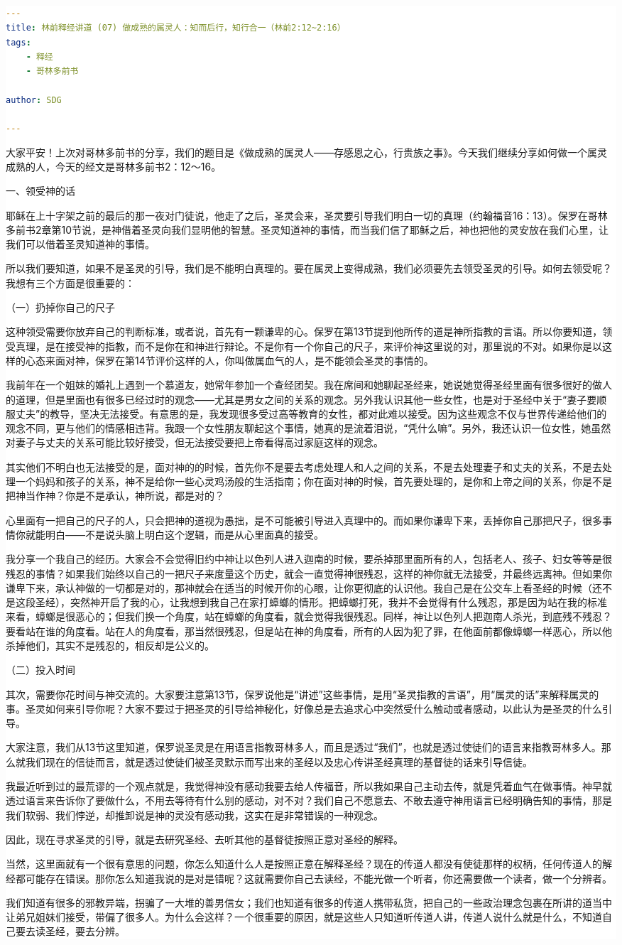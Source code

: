 ```yaml
---
title: 林前释经讲道 (07) 做成熟的属灵人：知而后行，知行合一（林前2:12~2:16）
tags: 
    - 释经
    - 哥林多前书

author: SDG

---
```


大家平安！上次对哥林多前书的分享，我们的题目是《做成熟的属灵人——存感恩之心，行贵族之事》。今天我们继续分享如何做一个属灵成熟的人，今天的经文是哥林多前书2：12～16。

一、领受神的话

耶稣在上十字架之前的最后的那一夜对门徒说，他走了之后，圣灵会来，圣灵要引导我们明白一切的真理（约翰福音16：13）。保罗在哥林多前书2章第10节说，是神借着圣灵向我们显明他的智慧。圣灵知道神的事情，而当我们信了耶稣之后，神也把他的灵安放在我们心里，让我们可以借着圣灵知道神的事情。

所以我们要知道，如果不是圣灵的引导，我们是不能明白真理的。要在属灵上变得成熟，我们必须要先去领受圣灵的引导。如何去领受呢？我想有三个方面是很重要的：

（一）扔掉你自己的尺子

这种领受需要你放弃自己的判断标准，或者说，首先有一颗谦卑的心。保罗在第13节提到他所传的道是神所指教的言语。所以你要知道，领受真理，是在接受神的指教，而不是你在和神进行辩论。不是你有一个你自己的尺子，来评价神这里说的对，那里说的不对。如果你是以这样的心态来面对神，保罗在第14节评价这样的人，你叫做属血气的人，是不能领会圣灵的事情的。

我前年在一个姐妹的婚礼上遇到一个慕道友，她常年参加一个查经团契。我在席间和她聊起圣经来，她说她觉得圣经里面有很多很好的做人的道理，但是里面也有很多已经过时的观念——尤其是男女之间的关系的观念。另外我认识其他一些女性，也是对于圣经中关于“妻子要顺服丈夫”的教导，坚决无法接受。有意思的是，我发现很多受过高等教育的女性，都对此难以接受。因为这些观念不仅与世界传递给他们的观念不同，更与他们的情感相违背。我跟一个女性朋友聊起这个事情，她真的是流着泪说，“凭什么嘛”。另外，我还认识一位女性，她虽然对妻子与丈夫的关系可能比较好接受，但无法接受要把上帝看得高过家庭这样的观念。

其实他们不明白也无法接受的是，面对神的的时候，首先你不是要去考虑处理人和人之间的关系，不是去处理妻子和丈夫的关系，不是去处理一个妈妈和孩子的关系，神不是给你一些心灵鸡汤般的生活指南；你在面对神的时候，首先要处理的，是你和上帝之间的关系，你是不是把神当作神？你是不是承认，神所说，都是对的？

心里面有一把自己的尺子的人，只会把神的道视为愚拙，是不可能被引导进入真理中的。而如果你谦卑下来，丢掉你自己那把尺子，很多事情你就能明白——不是说头脑上明白这个逻辑，而是从心里面真的接受。

我分享一个我自己的经历。大家会不会觉得旧约中神让以色列人进入迦南的时候，要杀掉那里面所有的人，包括老人、孩子、妇女等等是很残忍的事情？如果我们始终以自己的一把尺子来度量这个历史，就会一直觉得神很残忍，这样的神你就无法接受，并最终远离神。但如果你谦卑下来，承认神做的一切都是对的，那神就会在适当的时候开你的心眼，让你更彻底的认识他。我自己是在公交车上看圣经的时候（还不是这段圣经），突然神开启了我的心，让我想到我自己在家打蟑螂的情形。把蟑螂打死，我并不会觉得有什么残忍，那是因为站在我的标准来看，蟑螂是很恶心的；但我们换一个角度，站在蟑螂的角度看，就会觉得我很残忍。同样，神让以色列人把迦南人杀光，到底残不残忍？要看站在谁的角度看。站在人的角度看，那当然很残忍，但是站在神的角度看，所有的人因为犯了罪，在他面前都像蟑螂一样恶心，所以他杀掉他们，其实不是残忍的，相反却是公义的。

（二）投入时间

其次，需要你花时间与神交流的。大家要注意第13节，保罗说他是“讲述”这些事情，是用“圣灵指教的言语”，用“属灵的话”来解释属灵的事。圣灵如何来引导你呢？大家不要过于把圣灵的引导给神秘化，好像总是去追求心中突然受什么触动或者感动，以此认为是圣灵的什么引导。

大家注意，我们从13节这里知道，保罗说圣灵是在用语言指教哥林多人，而且是透过“我们”，也就是透过使徒们的语言来指教哥林多人。那么就我们现在的信徒而言，就是透过使徒们被圣灵默示而写出来的圣经以及忠心传讲圣经真理的基督徒的话来引导信徒。

我最近听到过的最荒谬的一个观点就是，我觉得神没有感动我要去给人传福音，所以我如果自己主动去传，就是凭着血气在做事情。神早就透过语言来告诉你了要做什么，不用去等待有什么别的感动，对不对？我们自己不愿意去、不敢去遵守神用语言已经明确告知的事情，那是我们软弱、我们悖逆，却推卸说是神的灵没有感动我，这实在是非常错误的一种观念。

因此，现在寻求圣灵的引导，就是去研究圣经、去听其他的基督徒按照正意对圣经的解释。

当然，这里面就有一个很有意思的问题，你怎么知道什么人是按照正意在解释圣经？现在的传道人都没有使徒那样的权柄，任何传道人的解经都可能存在错误。那你怎么知道我说的是对是错呢？这就需要你自己去读经，不能光做一个听者，你还需要做一个读者，做一个分辨者。

我们知道有很多的邪教异端，拐骗了一大堆的善男信女；我们也知道有很多的传道人携带私货，把自己的一些政治理念包裹在所讲的道当中让弟兄姐妹们接受，带偏了很多人。为什么会这样？一个很重要的原因，就是这些人只知道听传道人讲，传道人说什么就是什么，不知道自己要去读圣经，要去分辨。
